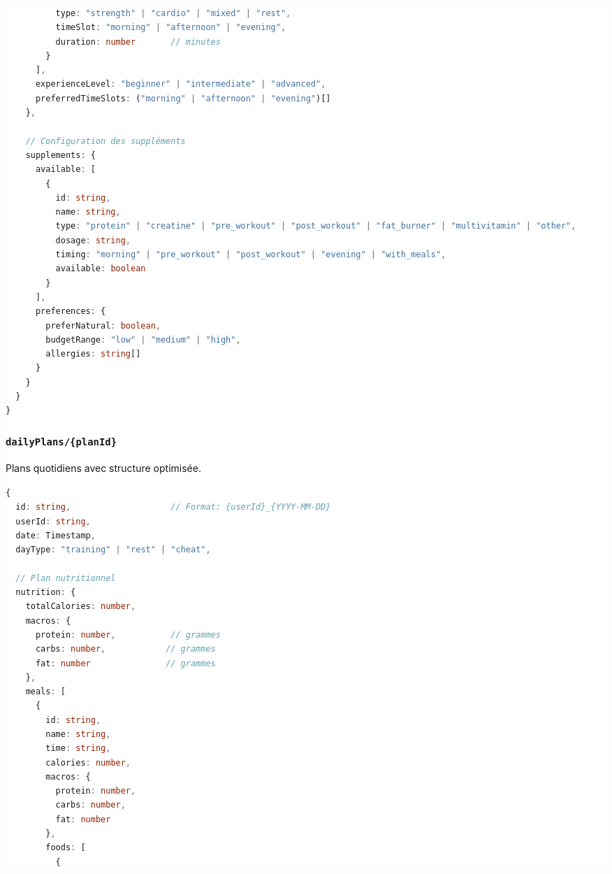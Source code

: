 ```typescript
          type: "strength" | "cardio" | "mixed" | "rest",
          timeSlot: "morning" | "afternoon" | "evening",
          duration: number       // minutes
        }
      ],
      experienceLevel: "beginner" | "intermediate" | "advanced",
      preferredTimeSlots: ("morning" | "afternoon" | "evening")[]
    },
    
    // Configuration des suppléments
    supplements: {
      available: [
        {
          id: string,
          name: string,
          type: "protein" | "creatine" | "pre_workout" | "post_workout" | "fat_burner" | "multivitamin" | "other",
          dosage: string,
          timing: "morning" | "pre_workout" | "post_workout" | "evening" | "with_meals",
          available: boolean
        }
      ],
      preferences: {
        preferNatural: boolean,
        budgetRange: "low" | "medium" | "high",
        allergies: string[]
      }
    }
  }
}
```

### `dailyPlans/{planId}`

Plans quotidiens avec structure optimisée.

```typescript
{
  id: string,                    // Format: {userId}_{YYYY-MM-DD}
  userId: string,
  date: Timestamp,
  dayType: "training" | "rest" | "cheat",
  
  // Plan nutritionnel
  nutrition: {
    totalCalories: number,
    macros: {
      protein: number,           // grammes
      carbs: number,            // grammes
      fat: number               // grammes
    },
    meals: [
      {
        id: string,
        name: string,
        time: string,
        calories: number,
        macros: {
          protein: number,
          carbs: number,
          fat: number
        },
        foods: [
          {
```